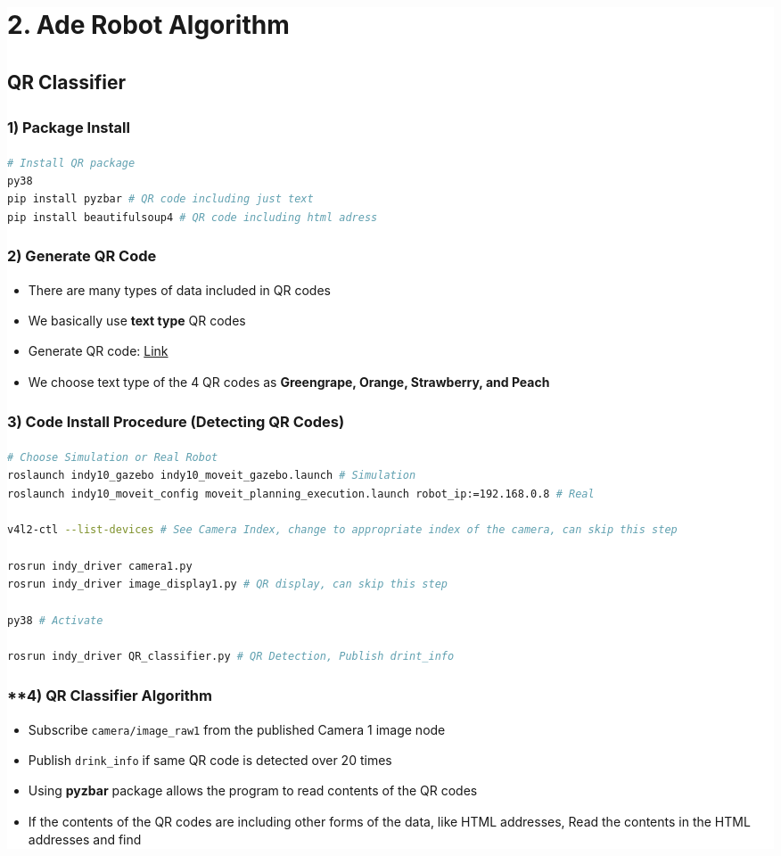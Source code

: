# 2. Ade Robot Algorithm  

## QR Classifier

### 1) **Package Install**

```bash
# Install QR package
py38
pip install pyzbar # QR code including just text
pip install beautifulsoup4 # QR code including html adress 
```



### 2) **Generate QR Code**

- There are many types of data included in QR codes
- We basically use **text type** QR codes
- Generate QR code: [Link](https://ko.qr-code-generator.com/)

- We choose text type of the 4 QR codes as **Greengrape, Orange, Strawberry, and Peach**



### 3) **Code Install Procedure (Detecting QR Codes)**

```bash
# Choose Simulation or Real Robot
roslaunch indy10_gazebo indy10_moveit_gazebo.launch # Simulation
roslaunch indy10_moveit_config moveit_planning_execution.launch robot_ip:=192.168.0.8 # Real

v4l2-ctl --list-devices # See Camera Index, change to appropriate index of the camera, can skip this step

rosrun indy_driver camera1.py
rosrun indy_driver image_display1.py # QR display, can skip this step

py38 # Activate

rosrun indy_driver QR_classifier.py # QR Detection, Publish drint_info
```



### **4) QR Classifier Algorithm

- Subscribe `camera/image_raw1` from the published Camera 1 image node
- Publish `drink_info` if same QR code is detected over 20 times

- Using **pyzbar** package allows the program to read contents of the QR codes

- If the contents of the QR codes are  including other forms of the data, like HTML addresses, Read the contents in the HTML addresses and find
